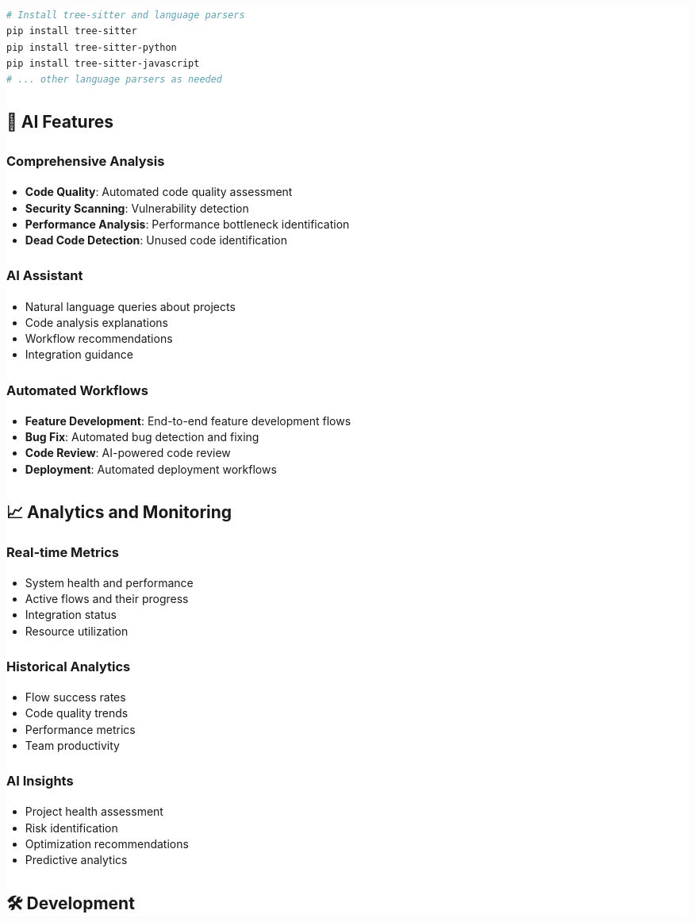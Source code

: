 ```bash
# Install tree-sitter and language parsers
pip install tree-sitter
pip install tree-sitter-python
pip install tree-sitter-javascript
# ... other language parsers as needed
```

## 🤖 AI Features

### Comprehensive Analysis
- **Code Quality**: Automated code quality assessment
- **Security Scanning**: Vulnerability detection
- **Performance Analysis**: Performance bottleneck identification
- **Dead Code Detection**: Unused code identification

### AI Assistant
- Natural language queries about projects
- Code analysis explanations
- Workflow recommendations
- Integration guidance

### Automated Workflows
- **Feature Development**: End-to-end feature development flows
- **Bug Fix**: Automated bug detection and fixing
- **Code Review**: AI-powered code review
- **Deployment**: Automated deployment workflows

## 📈 Analytics and Monitoring

### Real-time Metrics
- System health and performance
- Active flows and their progress
- Integration status
- Resource utilization

### Historical Analytics
- Flow success rates
- Code quality trends
- Performance metrics
- Team productivity

### AI Insights
- Project health assessment
- Risk identification
- Optimization recommendations
- Predictive analytics

## 🛠️ Development
